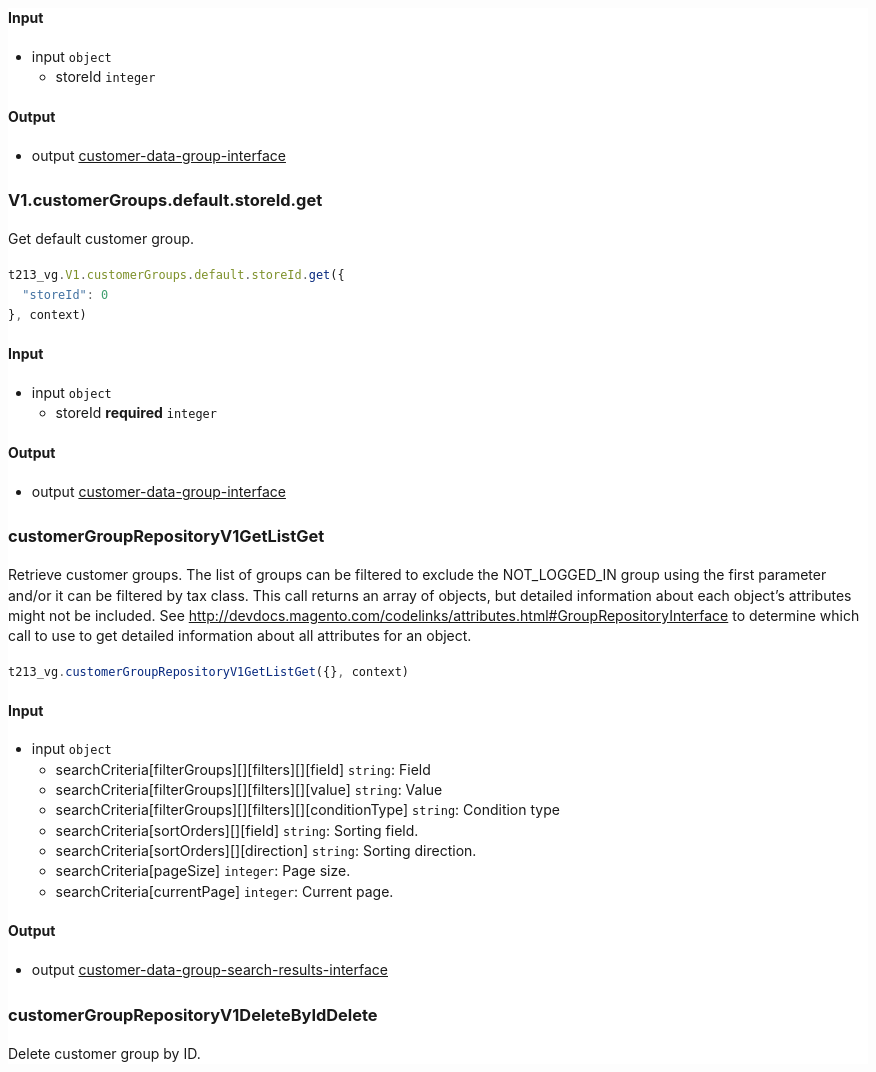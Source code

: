 #### Input
* input `object`
  * storeId `integer`

#### Output
* output [customer-data-group-interface](#customer-data-group-interface)

### V1.customerGroups.default.storeId.get
Get default customer group.


```js
t213_vg.V1.customerGroups.default.storeId.get({
  "storeId": 0
}, context)
```

#### Input
* input `object`
  * storeId **required** `integer`

#### Output
* output [customer-data-group-interface](#customer-data-group-interface)

### customerGroupRepositoryV1GetListGet
Retrieve customer groups. The list of groups can be filtered to exclude the NOT_LOGGED_IN group using the first parameter and/or it can be filtered by tax class. This call returns an array of objects, but detailed information about each object’s attributes might not be included. See http://devdocs.magento.com/codelinks/attributes.html#GroupRepositoryInterface to determine which call to use to get detailed information about all attributes for an object.


```js
t213_vg.customerGroupRepositoryV1GetListGet({}, context)
```

#### Input
* input `object`
  * searchCriteria[filterGroups][][filters][][field] `string`: Field
  * searchCriteria[filterGroups][][filters][][value] `string`: Value
  * searchCriteria[filterGroups][][filters][][conditionType] `string`: Condition type
  * searchCriteria[sortOrders][][field] `string`: Sorting field.
  * searchCriteria[sortOrders][][direction] `string`: Sorting direction.
  * searchCriteria[pageSize] `integer`: Page size.
  * searchCriteria[currentPage] `integer`: Current page.

#### Output
* output [customer-data-group-search-results-interface](#customer-data-group-search-results-interface)

### customerGroupRepositoryV1DeleteByIdDelete
Delete customer group by ID.
